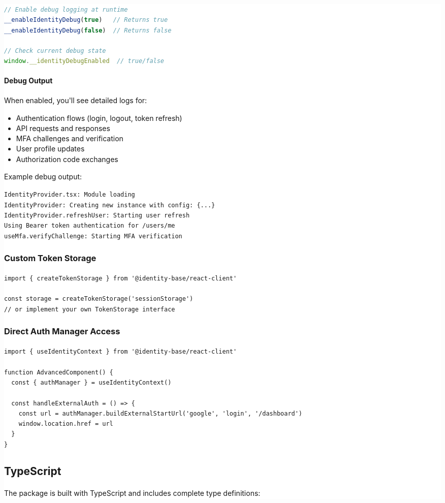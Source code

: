 ```javascript
// Enable debug logging at runtime
__enableIdentityDebug(true)   // Returns true
__enableIdentityDebug(false)  // Returns false

// Check current debug state
window.__identityDebugEnabled  // true/false
```

#### Debug Output

When enabled, you'll see detailed logs for:
- Authentication flows (login, logout, token refresh)
- API requests and responses
- MFA challenges and verification
- User profile updates
- Authorization code exchanges

Example debug output:
```
IdentityProvider.tsx: Module loading
IdentityProvider: Creating new instance with config: {...}
IdentityProvider.refreshUser: Starting user refresh
Using Bearer token authentication for /users/me
useMfa.verifyChallenge: Starting MFA verification
```

### Custom Token Storage
```tsx
import { createTokenStorage } from '@identity-base/react-client'

const storage = createTokenStorage('sessionStorage')
// or implement your own TokenStorage interface
```

### Direct Auth Manager Access
```tsx
import { useIdentityContext } from '@identity-base/react-client'

function AdvancedComponent() {
  const { authManager } = useIdentityContext()

  const handleExternalAuth = () => {
    const url = authManager.buildExternalStartUrl('google', 'login', '/dashboard')
    window.location.href = url
  }
}
```

## TypeScript

The package is built with TypeScript and includes complete type definitions:
